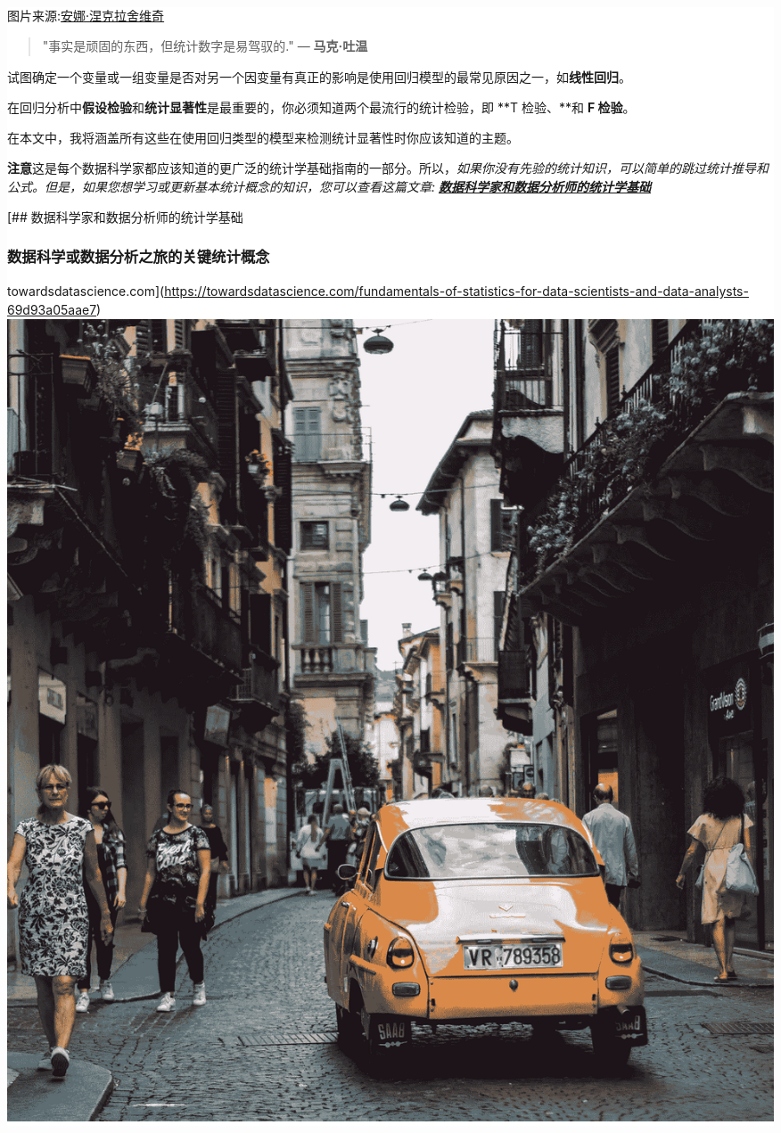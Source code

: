 图片来源:[安娜·涅克拉舍维奇](https://www.pexels.com/photo/businessman-man-person-hand-6802044/)

> "事实是顽固的东西，但统计数字是易驾驭的."
> ― **马克·吐温**

试图确定一个变量或一组变量是否对另一个因变量有真正的影响是使用回归模型的最常见原因之一，如**线性回归**。

在回归分析中**假设检验**和**统计显著性**是最重要的，你必须知道两个最流行的统计检验，即 **T 检验、**和 **F 检验**。

在本文中，我将涵盖所有这些在使用回归类型的模型来检测统计显著性时你应该知道的主题。

**注意**这是每个数据科学家都应该知道的更广泛的统计学基础指南的一部分。所以，*如果你没有先验的统计知识，可以简单的跳过统计推导和公式。但是，如果您想学习或更新基本统计概念的知识，您可以查看这篇文章:* [***数据科学家和数据分析师的统计学基础***](https://towardsdatascience.com/fundamentals-of-statistics-for-data-scientists-and-data-analysts-69d93a05aae7)

[](https://towardsdatascience.com/fundamentals-of-statistics-for-data-scientists-and-data-analysts-69d93a05aae7) [## 数据科学家和数据分析师的统计学基础

### 数据科学或数据分析之旅的关键统计概念

towardsdatascience.com](https://towardsdatascience.com/fundamentals-of-statistics-for-data-scientists-and-data-analysts-69d93a05aae7) ![](img/d0da7e02c43d300bcbd27c1a672493e4.png)

